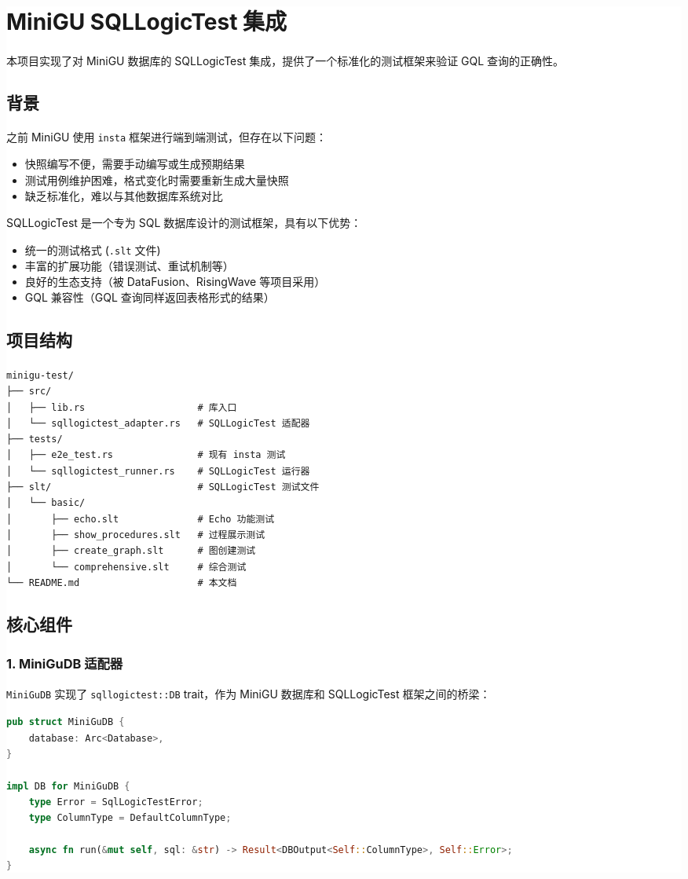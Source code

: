 # MiniGU SQLLogicTest 集成

本项目实现了对 MiniGU 数据库的 SQLLogicTest 集成，提供了一个标准化的测试框架来验证 GQL 查询的正确性。

## 背景

之前 MiniGU 使用 `insta` 框架进行端到端测试，但存在以下问题：
- 快照编写不便，需要手动编写或生成预期结果
- 测试用例维护困难，格式变化时需要重新生成大量快照
- 缺乏标准化，难以与其他数据库系统对比

SQLLogicTest 是一个专为 SQL 数据库设计的测试框架，具有以下优势：
- 统一的测试格式 (`.slt` 文件)
- 丰富的扩展功能（错误测试、重试机制等）
- 良好的生态支持（被 DataFusion、RisingWave 等项目采用）
- GQL 兼容性（GQL 查询同样返回表格形式的结果）

## 项目结构

```
minigu-test/
├── src/
│   ├── lib.rs                    # 库入口
│   └── sqllogictest_adapter.rs   # SQLLogicTest 适配器
├── tests/
│   ├── e2e_test.rs               # 现有 insta 测试
│   └── sqllogictest_runner.rs    # SQLLogicTest 运行器
├── slt/                          # SQLLogicTest 测试文件
│   └── basic/
│       ├── echo.slt              # Echo 功能测试
│       ├── show_procedures.slt   # 过程展示测试
│       ├── create_graph.slt      # 图创建测试
│       └── comprehensive.slt     # 综合测试
└── README.md                     # 本文档
```

## 核心组件

### 1. MiniGuDB 适配器

`MiniGuDB` 实现了 `sqllogictest::DB` trait，作为 MiniGU 数据库和 SQLLogicTest 框架之间的桥梁：

```rust
pub struct MiniGuDB {
    database: Arc<Database>,
}

impl DB for MiniGuDB {
    type Error = SqlLogicTestError;
    type ColumnType = DefaultColumnType;
    
    async fn run(&mut self, sql: &str) -> Result<DBOutput<Self::ColumnType>, Self::Error>;
}
```
